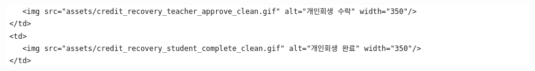         <img src="assets/credit_recovery_teacher_approve_clean.gif" alt="개인회생 수락" width="350"/>
     </td>
     <td>
        <img src="assets/credit_recovery_student_complete_clean.gif" alt="개인회생 완료" width="350"/>
     </td>
  </tr>
</table>
